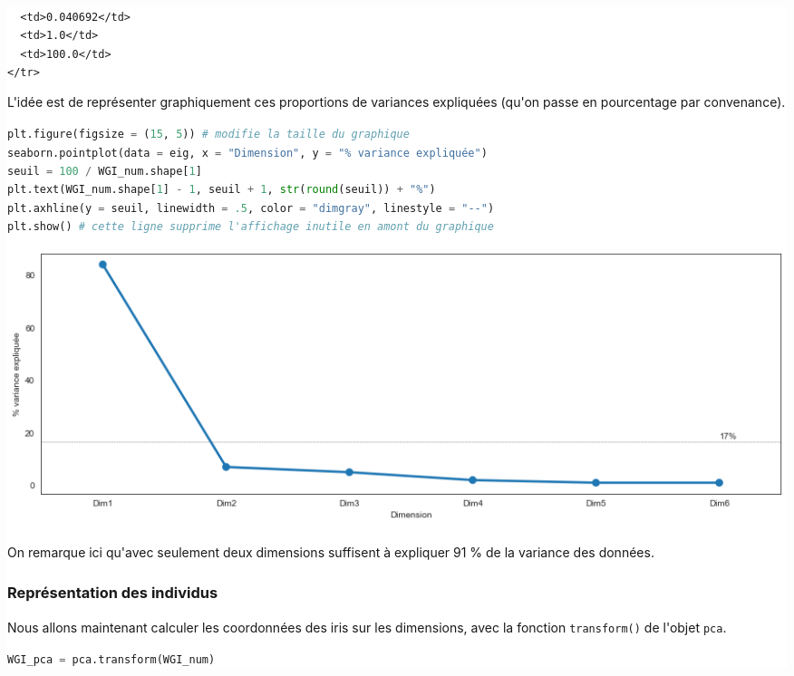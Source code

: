       <td>0.040692</td>
      <td>1.0</td>
      <td>100.0</td>
    </tr>
  </tbody>
</table>
</div>



L'idée est de représenter graphiquement ces proportions de variances expliquées (qu'on passe en pourcentage par convenance).


```python
plt.figure(figsize = (15, 5)) # modifie la taille du graphique
seaborn.pointplot(data = eig, x = "Dimension", y = "% variance expliquée")
seuil = 100 / WGI_num.shape[1]
plt.text(WGI_num.shape[1] - 1, seuil + 1, str(round(seuil)) + "%")
plt.axhline(y = seuil, linewidth = .5, color = "dimgray", linestyle = "--")
plt.show() # cette ligne supprime l'affichage inutile en amont du graphique
```


    
![png](seance2-ACP_files/seance2-ACP_13_0.png)
    


On remarque ici qu'avec seulement deux dimensions suffisent à expliquer 91 %  de la variance des données. 

### Représentation des individus

Nous allons maintenant calculer les coordonnées des iris sur les dimensions, avec la fonction `transform()` de l'objet `pca`.


```python
WGI_pca = pca.transform(WGI_num)
```
